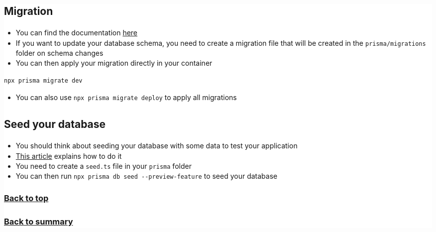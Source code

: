 ## Migration
- You can find the documentation [here](https://www.prisma.io/docs/concepts/components/prisma-migrate)
- If you want to update your database schema, you need to create a migration file that will be created in the `prisma/migrations` folder on schema changes
- You can then apply your migration directly in your container

```bash
npx prisma migrate dev
```

- You can also use `npx prisma migrate deploy` to apply all migrations

## Seed your database
- You should think about seeding your database with some data to test your application
- [This article](https://www.prisma.io/blog/nestjs-prisma-rest-api-7D056s1BmOL0#seed-the-database) explains how to do it
- You need to create a `seed.ts` file in your `prisma` folder
- You can then run `npx prisma db seed --preview-feature` to seed your database

### [Back to top](#index)
### [Back to summary](../Summary.md)
